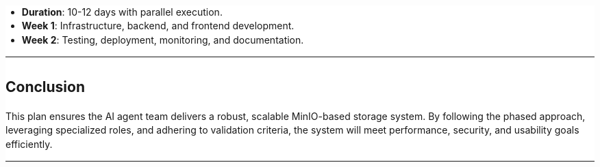 - **Duration**: 10-12 days with parallel execution.
- **Week 1**: Infrastructure, backend, and frontend development.
- **Week 2**: Testing, deployment, monitoring, and documentation.

---

## Conclusion

This plan ensures the AI agent team delivers a robust, scalable MinIO-based storage system. By following the phased approach, leveraging specialized roles, and adhering to validation criteria, the system will meet performance, security, and usability goals efficiently.

--- 